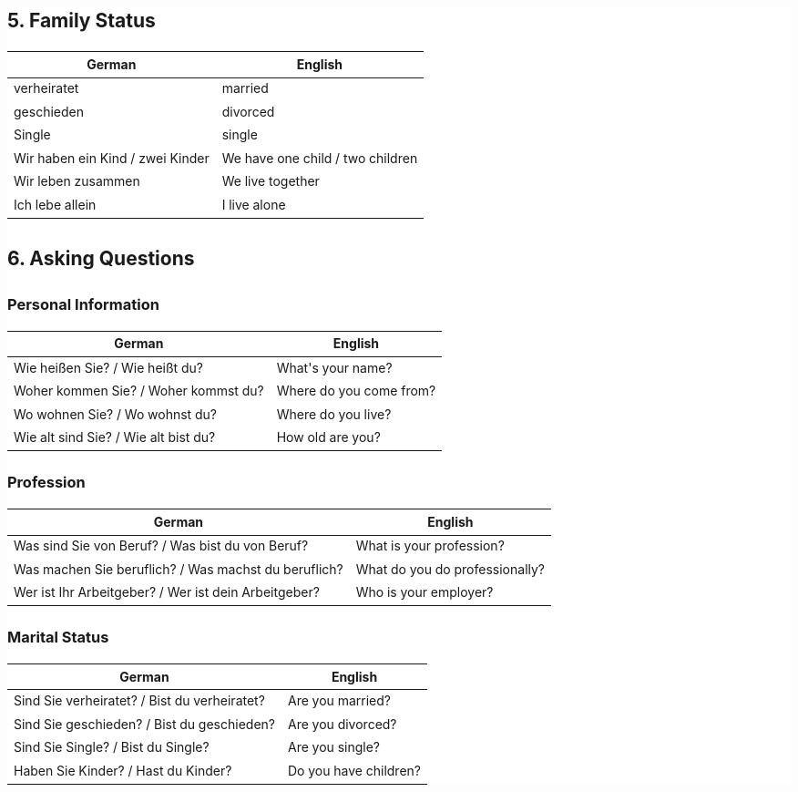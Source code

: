 ## 5. Family Status

| German                           | English                          |
| -------------------------------- | -------------------------------- |
| verheiratet                      | married                          |
| geschieden                       | divorced                         |
| Single                           | single                           |
| Wir haben ein Kind / zwei Kinder | We have one child / two children |
| Wir leben zusammen               | We live together                 |
| Ich lebe allein                  | I live alone                     |

## 6. Asking Questions

### Personal Information

| German                               | English                 |
| ------------------------------------ | ----------------------- |
| Wie heißen Sie? / Wie heißt du?      | What's your name?       |
| Woher kommen Sie? / Woher kommst du? | Where do you come from? |
| Wo wohnen Sie? / Wo wohnst du?       | Where do you live?      |
| Wie alt sind Sie? / Wie alt bist du? | How old are you?        |

### Profession

| German                                               | English                        |
| ---------------------------------------------------- | ------------------------------ |
| Was sind Sie von Beruf? / Was bist du von Beruf?     | What is your profession?       |
| Was machen Sie beruflich? / Was machst du beruflich? | What do you do professionally? |
| Wer ist Ihr Arbeitgeber? / Wer ist dein Arbeitgeber? | Who is your employer?          |

### Marital Status

| German                                       | English               |
| -------------------------------------------- | --------------------- |
| Sind Sie verheiratet? / Bist du verheiratet? | Are you married?      |
| Sind Sie geschieden? / Bist du geschieden?   | Are you divorced?     |
| Sind Sie Single? / Bist du Single?           | Are you single?       |
| Haben Sie Kinder? / Hast du Kinder?          | Do you have children? |
